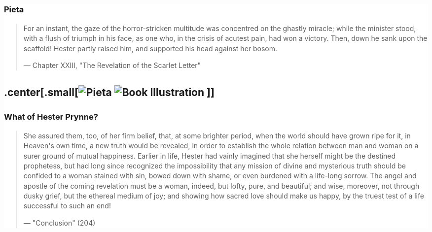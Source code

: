 
### Pieta

> For an instant, the gaze of the horror-stricken multitude was concentred on the ghastly miracle; while the minister stood, with a flush of triumph in his face, as one who, in the crisis of acutest pain, had won a victory. Then, down he sank upon the scaffold! Hester partly raised him, and supported his head against her bosom.
>
> — Chapter XXIII, "The Revelation of the Scarlet Letter"

.center[.small[![Pieta](http://upload.wikimedia.org/wikipedia/commons/thumb/1/1f/Michelangelo%27s_Pieta_5450_cropncleaned_edit.jpg/572px-Michelangelo%27s_Pieta_5450_cropncleaned_edit.jpg)
	![Book Illustration](http://www.gutenberg.org/files/25344/25344-h/images/illu_311.jpg)
	]]
---
### What of Hester Prynne?

> She assured them, too, of her firm belief, that, at some brighter period, when the world should have grown ripe for it, in Heaven's own time, a new truth would be revealed, in order to establish the whole relation between man and woman on a surer ground of mutual happiness. Earlier in life, Hester had vainly imagined that she herself might be the destined prophetess, but had long since recognized the impossibility that any mission of divine and mysterious truth should be confided to a woman stained with sin, bowed down with shame, or even burdened with a life-long sorrow. The angel and apostle of the coming revelation must be a woman, indeed, but lofty, pure, and beautiful; and wise, moreover, not through dusky grief, but the ethereal medium of joy; and showing how sacred love should make us happy, by the truest test of a life successful to such an end!
>
> — "Conclusion" (204)
